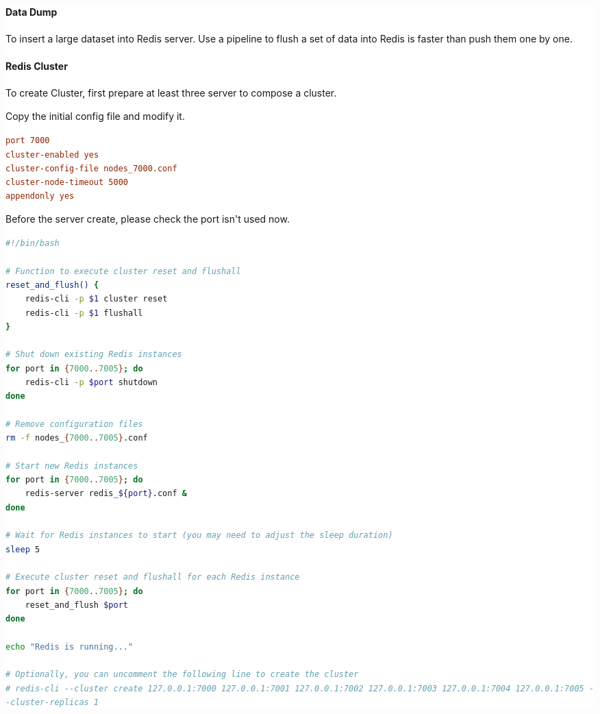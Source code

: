 #### Data Dump

To insert a large dataset into Redis server. Use a pipeline to flush a set of data into Redis is faster than push them one by one.

#### Redis Cluster

To create Cluster, first prepare at least three server to compose a cluster.

Copy the initial config file and modify it.

```conf
port 7000
cluster-enabled yes
cluster-config-file nodes_7000.conf
cluster-node-timeout 5000
appendonly yes
```

Before the server create, please check the port isn't used now.

```sh
#!/bin/bash

# Function to execute cluster reset and flushall
reset_and_flush() {
    redis-cli -p $1 cluster reset
    redis-cli -p $1 flushall
}

# Shut down existing Redis instances
for port in {7000..7005}; do
    redis-cli -p $port shutdown
done

# Remove configuration files
rm -f nodes_{7000..7005}.conf

# Start new Redis instances
for port in {7000..7005}; do
    redis-server redis_${port}.conf &
done

# Wait for Redis instances to start (you may need to adjust the sleep duration)
sleep 5

# Execute cluster reset and flushall for each Redis instance
for port in {7000..7005}; do
    reset_and_flush $port
done

echo "Redis is running..."

# Optionally, you can uncomment the following line to create the cluster
# redis-cli --cluster create 127.0.0.1:7000 127.0.0.1:7001 127.0.0.1:7002 127.0.0.1:7003 127.0.0.1:7004 127.0.0.1:7005 --cluster-replicas 1

```

